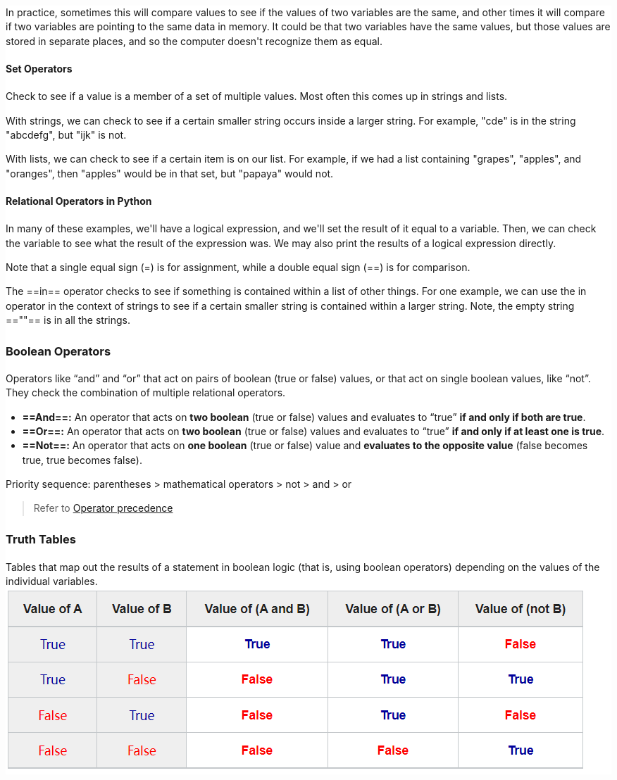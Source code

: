 In practice, sometimes this will compare values to see if the values of two variables are the same, and other times it will compare if two variables are pointing to the same data in memory. It could be that two variables have the same values, but those values are stored in separate places, and so the computer doesn't recognize them as equal. 

#### Set Operators
Check to see if a value is a member of a set of multiple values. Most often this comes up in strings and lists.

With strings, we can check to see if a certain smaller string occurs inside a larger string. For example, "cde" is in the string "abcdefg", but "ijk" is not.

With lists, we can check to see if a certain item is on our list. For example, if we had a list containing "grapes", "apples", and "oranges", then "apples" would be in that set, but "papaya" would not.

#### Relational Operators in Python
In many of these examples, we'll have a logical expression, and we'll set the result of it equal to a variable. Then, we can check the variable to see what the result of the expression was. We may also print the results of a logical expression directly.

Note that a single equal sign (=) is for assignment, while a double equal sign (\==) is for comparison.

The ==in== operator checks to see if something is contained within a list of other things. For one example, we can use the in operator in the context of strings to see if a certain smaller string is contained within a larger string. Note, the empty string ==""== is in all the strings.

### Boolean Operators
Operators like “and” and “or” that act on pairs of boolean (true or false) values, or that act on single boolean values, like “not”. They check the combination of multiple relational operators.

- **==And==:** An operator that acts on **two boolean** (true or false) values and evaluates to “true” **if and only if both are true**.
- **==Or==:** An operator that acts on **two boolean** (true or false) values and evaluates to “true” **if and only if at least one is true**.
- **==Not==:** An operator that acts on **one boolean** (true or false) value and **evaluates to the opposite value** (false becomes true, true becomes false).
 
Priority sequence: parentheses > mathematical operators > not > and > or
>Refer to [Operator precedence](https://docs.python.org/3/reference/expressions.html#operator-precedence)

### Truth Tables
Tables that map out the results of a statement in boolean logic (that is, using boolean operators) depending on the values of the individual variables.
![enter description here](./images/1634803606129.png)
